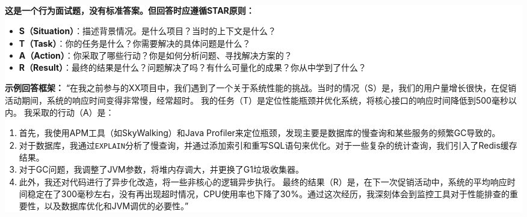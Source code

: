 **这是一个行为面试题，没有标准答案。但回答时应遵循STAR原则：**
- **S（Situation）**：描述背景情况。是什么项目？当时的上下文是什么？
- **T（Task）**：你的任务是什么？你需要解决的具体问题是什么？
- **A（Action）**：你采取了哪些行动？你是如何分析问题、寻找解决方案的？
- **R（Result）**：最终的结果是什么？问题解决了吗？有什么可量化的成果？你从中学到了什么？

**示例回答框架：**
“在我之前参与的XX项目中，我们遇到了一个关于系统性能的挑战。当时的情况（S）是，我们的用户量增长很快，在促销活动期间，系统的响应时间变得非常慢，经常超时。
我的任务（T）是定位性能瓶颈并优化系统，将核心接口的响应时间降低到500毫秒以内。
我采取的行动（A）是：
1.  首先，我使用APM工具（如SkyWalking）和Java Profiler来定位瓶颈，发现主要是数据库的慢查询和某些服务的频繁GC导致的。
2.  对于数据库，我通过`EXPLAIN`分析了慢查询，并通过添加索引和重写SQL语句来优化。对于一些复杂的统计查询，我们引入了Redis缓存结果。
3.  对于GC问题，我调整了JVM参数，将堆内存调大，并更换了G1垃圾收集器。
4.  此外，我还对代码进行了异步化改造，将一些非核心的逻辑异步执行。
最终的结果（R）是，在下一次促销活动中，系统的平均响应时间稳定在了300毫秒左右，没有再出现超时情况，CPU使用率也下降了30%。通过这次经历，我深刻体会到监控工具对于性能排查的重要性，以及数据库优化和JVM调优的必要性。”
